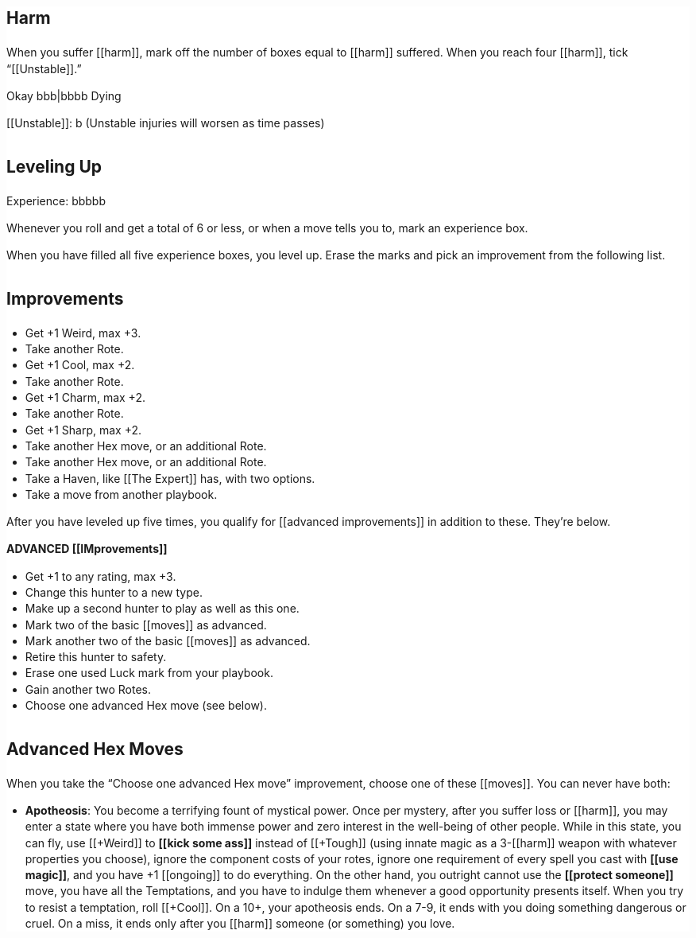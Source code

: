 ## Harm

When you suffer [[harm]], mark off the number of boxes equal to [[harm]] suffered. When you reach four [[harm]], tick “[[Unstable]].”

Okay bbb|bbbb Dying

[[Unstable]]: b (Unstable injuries will worsen as time passes)

## Leveling Up

Experience: bbbbb

Whenever you roll and get a total of 6 or less, or when a move tells you to, mark an experience box.

When you have filled all five experience boxes, you level up. Erase the marks and pick an improvement from the following list.

## Improvements

- Get +1 Weird, max +3. 
- Take another Rote. 
- Get +1 Cool, max +2. 
- Take another Rote. 
- Get +1 Charm, max +2. 
- Take another Rote. 
- Get +1 Sharp, max +2. 
- Take another Hex move, or an additional Rote. 
- Take another Hex move, or an additional Rote. 
- Take a Haven, like [[The Expert]] has, with two options. 
- Take a move from another playbook.

After you have leveled up five times, you qualify for [[advanced improvements]] in addition to these. They’re below.

**ADVANCED [[IMprovements]]**  
- Get +1 to any rating, max +3. 
- Change this hunter to a new type. 
- Make up a second hunter to play as well as this one.
- Mark two of the basic [[moves]] as advanced. 
- Mark another two of the basic [[moves]] as advanced.
- Retire this hunter to safety.
- Erase one used Luck mark from your playbook.
- Gain another two Rotes. 
- Choose one advanced Hex move (see below).

## Advanced Hex Moves

When you take the “Choose one advanced Hex move” improvement, choose one of these [[moves]]. You can never have both:

- **Apotheosis**: You become a terrifying fount of mystical power. Once per mystery, after you suffer loss or [[harm]], you may enter a state where you have both immense power and zero interest in the well-being of other people. While in this state, you can fly, use [[+Weird]] to **[[kick some ass]]** instead of [[+Tough]] (using innate magic as a 3-[[harm]] weapon with whatever properties you choose), ignore the component costs of your rotes, ignore one requirement of every spell you cast with **[[use magic]]**, and you have +1 [[ongoing]] to do everything. On the other hand, you outright cannot use the **[[protect someone]]** move, you have all the Temptations, and you have to indulge them whenever a good opportunity presents itself. When you try to resist a temptation, roll [[+Cool]]. On a 10+, your apotheosis ends. On a 7-9, it ends with you doing something dangerous or cruel. On a miss, it ends only after you [[harm]] someone (or something) you love.

